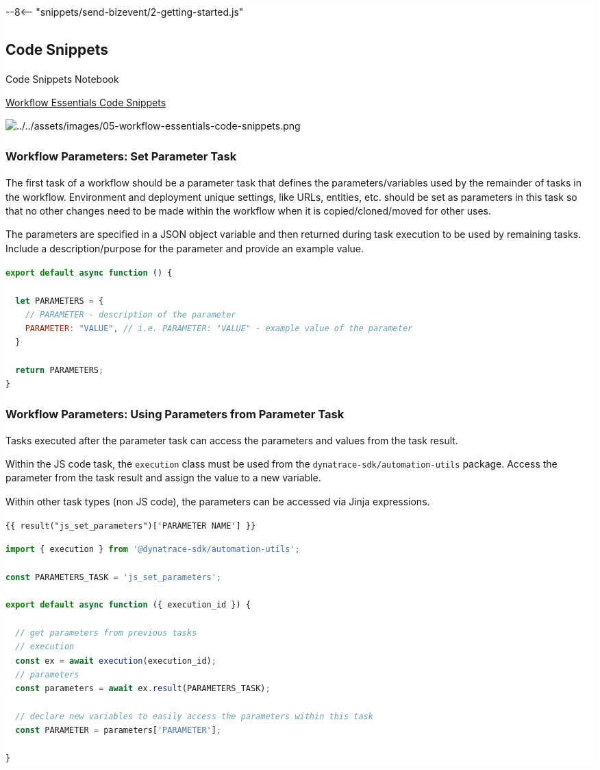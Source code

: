 --8<-- "snippets/send-bizevent/2-getting-started.js"

## Code Snippets

Code Snippets Notebook

[Workflow Essentials Code Snippets](https://github.com/dynatrace-wwse/enablement-workflow-essentials/blob/main/lab-guide/assets/Workflow_Essentials_-_Code_Snippets.json)

![../../assets/images/05-workflow-essentials-code-snippets.png](../../assets/images/05-workflow-essentials-code-snippets.png)

### Workflow Parameters: Set Parameter Task

The first task of a workflow should be a parameter task that defines the parameters/variables used by the remainder of tasks in the workflow.  Environment and deployment unique settings, like URLs, entities, etc. should be set as parameters in this task so that no other changes need to be made within the workflow when it is copied/cloned/moved for other uses.

The parameters are specified in a JSON object variable and then returned during task execution to be used by remaining tasks.  Include a description/purpose for the parameter and provide an example value.

```js
export default async function () {
  
  let PARAMETERS = {
    // PARAMETER - description of the parameter
    PARAMETER: "VALUE", // i.e. PARAMETER: "VALUE" - example value of the parameter
  }
  
  return PARAMETERS;
}
```

### Workflow Parameters: Using Parameters from Parameter Task

Tasks executed after the parameter task can access the parameters and values from the task result.

Within the JS code task, the `execution` class must be used from the `dynatrace-sdk/automation-utils` package.  Access the parameter from the task result and assign the value to a new variable.

Within other task types (non JS code), the parameters can be accessed via Jinja expressions.

`{{ result("js_set_parameters")['PARAMETER NAME'] }}`

```js
import { execution } from '@dynatrace-sdk/automation-utils';

const PARAMETERS_TASK = 'js_set_parameters';

export default async function ({ execution_id }) {
  
  // get parameters from previous tasks
  // execution
  const ex = await execution(execution_id);
  // parameters
  const parameters = await ex.result(PARAMETERS_TASK);

  // declare new variables to easily access the parameters within this task
  const PARAMETER = parameters['PARAMETER'];
  
}
```
